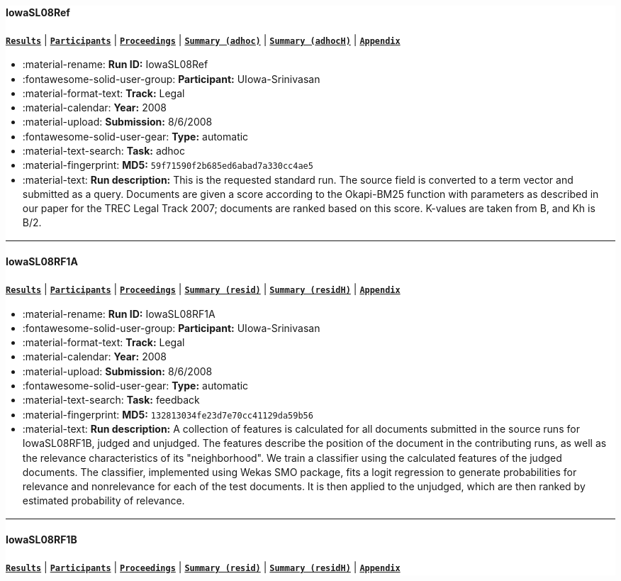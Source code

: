 #### IowaSL08Ref 
[**`Results`**](./results.md#iowasl08ref) | [**`Participants`**](./participants.md#uiowa-srinivasan) | [**`Proceedings`**](./proceedings.md#university-of-iowa-at-trec-2008-legal-and-relevance-feedbacktracks) | [**`Summary (adhoc)`**](https://trec.nist.gov/results/trec17/legal/summary.adhoc.IowaSL08Ref.gz) | [**`Summary (adhocH)`**](https://trec.nist.gov/results/trec17/legal/summary.adhocH.IowaSL08Ref.gz) | [**`Appendix`**](https://trec.nist.gov/pubs/trec17/appendices/legal/app08ah3.pdf) 

- :material-rename: **Run ID:** IowaSL08Ref 
- :fontawesome-solid-user-group: **Participant:** UIowa-Srinivasan 
- :material-format-text: **Track:** Legal 
- :material-calendar: **Year:** 2008 
- :material-upload: **Submission:** 8/6/2008 
- :fontawesome-solid-user-gear: **Type:** automatic 
- :material-text-search: **Task:** adhoc 
- :material-fingerprint: **MD5:** `59f71590f2b685ed6abad7a330cc4ae5` 
- :material-text: **Run description:** This is the requested standard run. The source field is converted to a term vector and submitted as a query. Documents are given a score according to the Okapi-BM25 function with parameters as described in our paper for the TREC Legal Track 2007; documents are ranked based on this score. K-values are taken from B, and Kh is B/2.   

---
#### IowaSL08RF1A 
[**`Results`**](./results.md#iowasl08rf1a) | [**`Participants`**](./participants.md#uiowa-srinivasan) | [**`Proceedings`**](./proceedings.md#university-of-iowa-at-trec-2008-legal-and-relevance-feedbacktracks) | [**`Summary (resid)`**](https://trec.nist.gov/results/trec17/legal/summary.resid.IowaSL08RF1A.gz) | [**`Summary (residH)`**](https://trec.nist.gov/results/trec17/legal/summary.residH.IowaSL08RF1A.gz) | [**`Appendix`**](https://trec.nist.gov/pubs/trec17/appendices/legal/app08rf3.pdf) 

- :material-rename: **Run ID:** IowaSL08RF1A 
- :fontawesome-solid-user-group: **Participant:** UIowa-Srinivasan 
- :material-format-text: **Track:** Legal 
- :material-calendar: **Year:** 2008 
- :material-upload: **Submission:** 8/6/2008 
- :fontawesome-solid-user-gear: **Type:** automatic 
- :material-text-search: **Task:** feedback 
- :material-fingerprint: **MD5:** `132813034fe23d7e70cc41129da59b56` 
- :material-text: **Run description:** A collection of features is calculated for all documents submitted in the source runs for IowaSL08RF1B, judged and unjudged. The features describe the position of the document in the contributing runs, as well as the relevance characteristics of its "neighborhood". We train a classifier using the calculated features of the judged documents. The classifier, implemented using Wekas SMO package, fits a logit regression to generate probabilities for relevance and nonrelevance for each of the test documents. It is then applied to the unjudged, which are then ranked by estimated probability of relevance. 

---
#### IowaSL08RF1B 
[**`Results`**](./results.md#iowasl08rf1b) | [**`Participants`**](./participants.md#uiowa-srinivasan) | [**`Proceedings`**](./proceedings.md#university-of-iowa-at-trec-2008-legal-and-relevance-feedbacktracks) | [**`Summary (resid)`**](https://trec.nist.gov/results/trec17/legal/summary.resid.IowaSL08RF1B.gz) | [**`Summary (residH)`**](https://trec.nist.gov/results/trec17/legal/summary.residH.IowaSL08RF1B.gz) | [**`Appendix`**](https://trec.nist.gov/pubs/trec17/appendices/legal/app08rf3.pdf) 
